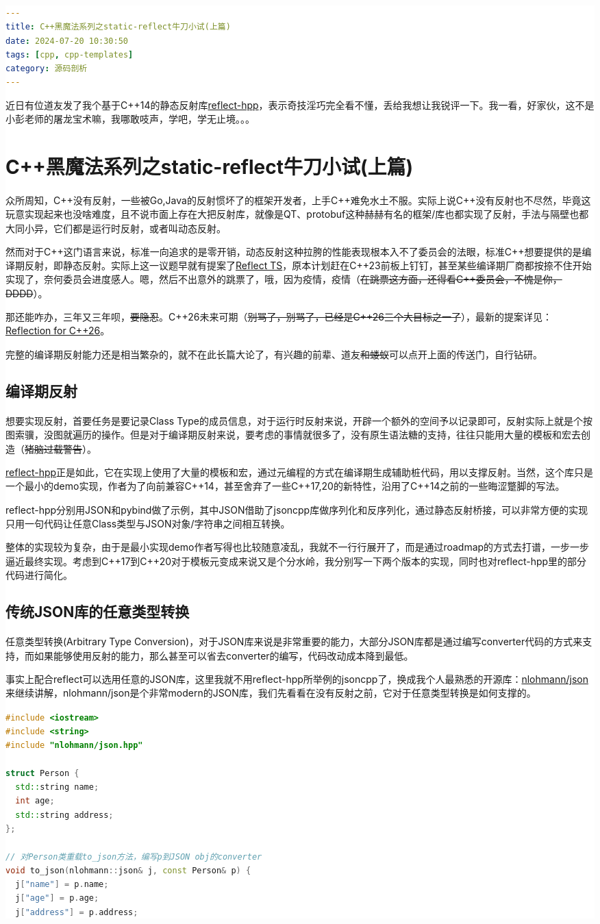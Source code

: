 ```yaml
---
title: C++黑魔法系列之static-reflect牛刀小试(上篇)
date: 2024-07-20 10:30:50
tags: [cpp, cpp-templates]
category: 源码剖析
---
```


近日有位道友发了我个基于C++14的静态反射库[reflect-hpp](https://github.com/archibate/reflect-hpp)，表示奇技淫巧完全看不懂，丢给我想让我锐评一下。我一看，好家伙，这不是小彭老师的屠龙宝术嘛，我哪敢吱声，学吧，学无止境。。。



# C++黑魔法系列之static-reflect牛刀小试(上篇)

众所周知，C++没有反射，一些被Go,Java的反射惯坏了的框架开发者，上手C++难免水土不服。实际上说C++没有反射也不尽然，毕竟这玩意实现起来也没啥难度，且不说市面上存在大把反射库，就像是QT、protobuf这种赫赫有名的框架/库也都实现了反射，手法与隔壁也都大同小异，它们都是运行时反射，或者叫动态反射。

然而对于C++这门语言来说，标准一向追求的是零开销，动态反射这种拉胯的性能表现根本入不了委员会的法眼，标准C++想要提供的是编译期反射，即静态反射。实际上这一议题早就有提案了[Reflect TS](https://github.com/boostcon/cppnow_presentations_2019/blob/master/05-08-2019_wednesday/The_Cpp_Reflection_TS__David_Sankel__cppnow_05082019.pdf)，原本计划赶在C++23前板上钉钉，甚至某些编译期厂商都按捺不住开始实现了，奈何委员会进度感人。嗯，然后不出意外的跳票了，哦，因为疫情，疫情（~~在跳票这方面，还得看C++委员会，不愧是你，DDDD~~）。

那还能咋办，三年又三年呗，~~要隐忍~~。C++26未来可期（~~别骂了，别骂了，已经是C++26三个大目标之一了~~），最新的提案详见：[Reflection for C++26](https://www.open-std.org/jtc1/sc22/wg21/docs/papers/2023/p2996r0.html#ref-P2670R1)。

完整的编译期反射能力还是相当繁杂的，就不在此长篇大论了，有兴趣的前辈、道友~~和蝼蚁~~可以点开上面的传送门，自行钻研。

## 编译期反射

想要实现反射，首要任务是要记录Class Type的成员信息，对于运行时反射来说，开辟一个额外的空间予以记录即可，反射实际上就是个按图索骥，没图就遍历的操作。但是对于编译期反射来说，要考虑的事情就很多了，没有原生语法糖的支持，往往只能用大量的模板和宏去创造（~~猪脑过载警告~~）。

[reflect-hpp](https://github.com/archibate/reflect-hpp)正是如此，它在实现上使用了大量的模板和宏，通过元编程的方式在编译期生成辅助桩代码，用以支撑反射。当然，这个库只是一个最小的demo实现，作者为了向前兼容C++14，甚至舍弃了一些C++17,20的新特性，沿用了C++14之前的一些晦涩蹩脚的写法。

reflect-hpp分别用JSON和pybind做了示例，其中JSON借助了jsoncpp库做序列化和反序列化，通过静态反射桥接，可以非常方便的实现只用一句代码让任意Class类型与JSON对象/字符串之间相互转换。

整体的实现较为复杂，由于是最小实现demo作者写得也比较随意凌乱，我就不一行行展开了，而是通过roadmap的方式去打谱，一步一步逼近最终实现。考虑到C++17到C++20对于模板元变成来说又是个分水岭，我分别写一下两个版本的实现，同时也对reflect-hpp里的部分代码进行简化。

## 传统JSON库的任意类型转换

任意类型转换(Arbitrary Type Conversion)，对于JSON库来说是非常重要的能力，大部分JSON库都是通过编写converter代码的方式来支持，而如果能够使用反射的能力，那么甚至可以省去converter的编写，代码改动成本降到最低。

事实上配合reflect可以选用任意的JSON库，这里我就不用reflect-hpp所举例的jsoncpp了，换成我个人最熟悉的开源库：[nlohmann/json](https://github.com/nlohmann/json)来继续讲解，nlohmann/json是个非常modern的JSON库，我们先看看在没有反射之前，它对于任意类型转换是如何支撑的。

```cpp
#include <iostream>
#include <string>
#include "nlohmann/json.hpp"

struct Person {
  std::string name;
  int age;
  std::string address;
};

// 对Person类重载to_json方法，编写p到JSON obj的converter
void to_json(nlohmann::json& j, const Person& p) {
  j["name"] = p.name;
  j["age"] = p.age;
  j["address"] = p.address;
```